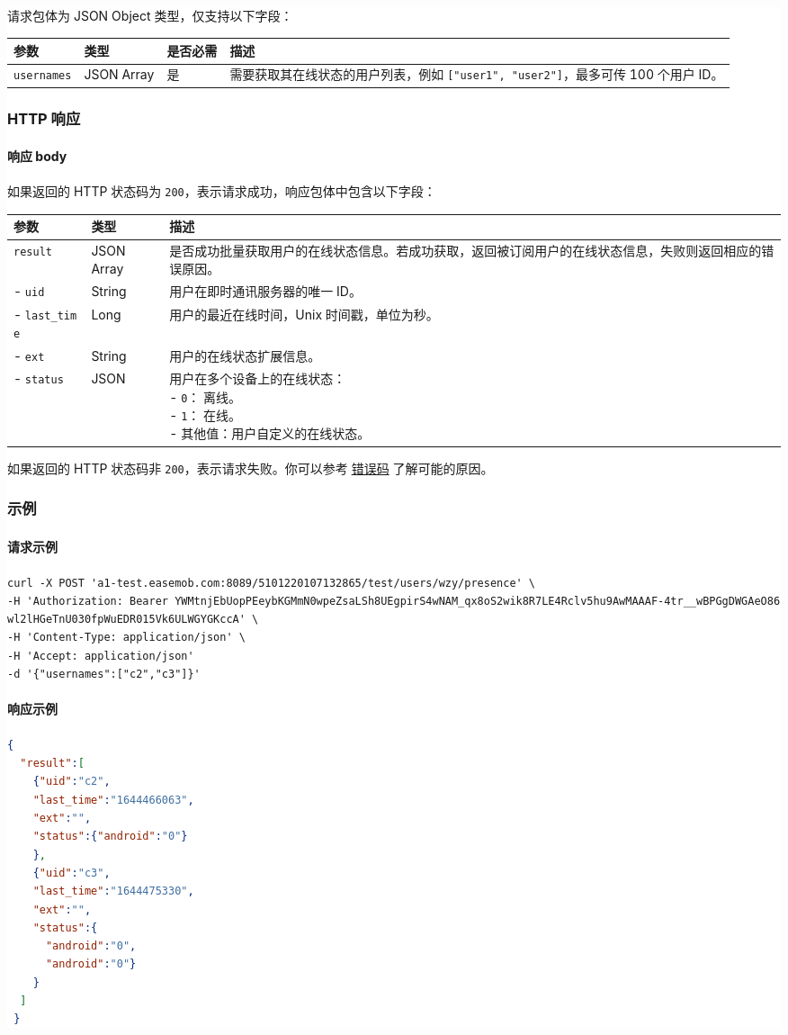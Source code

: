请求包体为 JSON Object 类型，仅支持以下字段：

| 参数        | 类型  | 是否必需 | 描述                                                       |
| :---------- | :---- | :------- | :----------------------------------------------------------- |
| `usernames` | JSON Array | 是    | 需要获取其在线状态的用户列表，例如 `["user1", "user2"]`，最多可传 100 个用户 ID。 |

### HTTP 响应

#### 响应 body

如果返回的 HTTP 状态码为 `200`，表示请求成功，响应包体中包含以下字段：

| 参数        | 类型       | 描述                                                         |
| :---------- | :--------- | :----------------------------------------------------------- |
| `result`    | JSON Array | 是否成功批量获取用户的在线状态信息。若成功获取，返回被订阅用户的在线状态信息，失败则返回相应的错误原因。 |
|  - `uid`       | String     | 用户在即时通讯服务器的唯一 ID。                              |
|  - `last_time` | Long       | 用户的最近在线时间，Unix 时间戳，单位为秒。                                           |
|  - `ext`       | String     | 用户的在线状态扩展信息。                 |
|  - `status`    | JSON | 用户在多个设备上的在线状态：<br/> - `0`： 离线。<br/> - `1`： 在线。<br/> - 其他值：用户自定义的在线状态。                                            |

如果返回的 HTTP 状态码非 `200`，表示请求失败。你可以参考 [错误码](error.html) 了解可能的原因。

### 示例

#### 请求示例

```shell
curl -X POST 'a1-test.easemob.com:8089/5101220107132865/test/users/wzy/presence' \
-H 'Authorization: Bearer YWMtnjEbUopPEeybKGMmN0wpeZsaLSh8UEgpirS4wNAM_qx8oS2wik8R7LE4Rclv5hu9AwMAAAF-4tr__wBPGgDWGAeO86wl2lHGeTnU030fpWuEDR015Vk6ULWGYGKccA' \
-H 'Content-Type: application/json' \
-H 'Accept: application/json'
-d '{"usernames":["c2","c3"]}'
```

#### 响应示例

```json
{
  "result":[
    {"uid":"c2",
    "last_time":"1644466063",
    "ext":"",
    "status":{"android":"0"}
    },
    {"uid":"c3",
    "last_time":"1644475330",
    "ext":"",
    "status":{
      "android":"0",
      "android":"0"}
    }
  ]
 }
```

